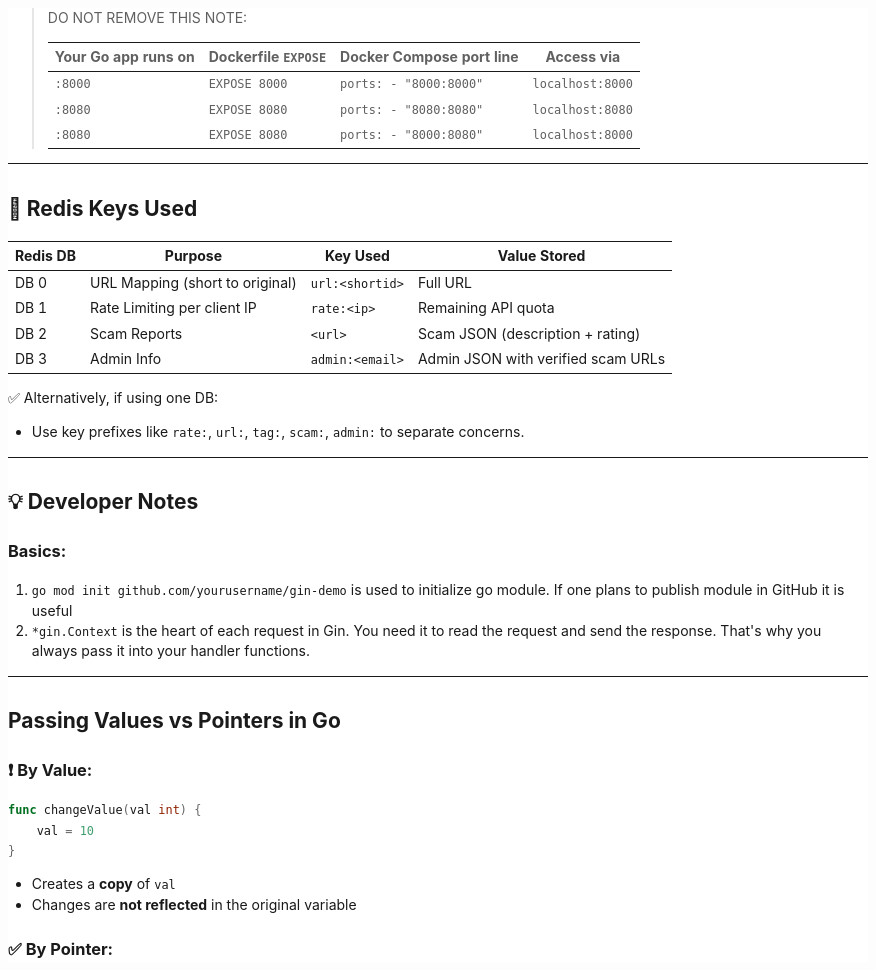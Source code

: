 > DO NOT REMOVE THIS NOTE:
>
> | Your Go app runs on | Dockerfile `EXPOSE` | Docker Compose port line | Access via       |
> | ------------------- | ------------------- | ------------------------ | ---------------- |
> | `:8000`             | `EXPOSE 8000`       | `ports: - "8000:8000"`   | `localhost:8000` |
> | `:8080`             | `EXPOSE 8080`       | `ports: - "8080:8080"`   | `localhost:8080` |
> | `:8080`             | `EXPOSE 8080`       | `ports: - "8000:8080"`   | `localhost:8000` |

---

## 🧠 Redis Keys Used

| Redis DB | Purpose                         | Key Used        | Value Stored                       |
| -------- | ------------------------------- | --------------- | ---------------------------------- |
| DB 0     | URL Mapping (short to original) | `url:<shortid>` | Full URL                           |
| DB 1     | Rate Limiting per client IP     | `rate:<ip>`     | Remaining API quota                |
| DB 2     | Scam Reports                    | `<url>`         | Scam JSON (description + rating)   |
| DB 3     | Admin Info                      | `admin:<email>` | Admin JSON with verified scam URLs |

✅ Alternatively, if using one DB:

* Use key prefixes like `rate:`, `url:`, `tag:`, `scam:`, `admin:` to separate concerns.

---

## 💡 Developer Notes

### Basics:

1. `go mod init github.com/yourusername/gin-demo` is used to initialize go module. If one plans to publish module in GitHub it is useful
2. `*gin.Context` is the heart of each request in Gin. You need it to read the request and send the response. That's why you always pass it into your handler functions.

---

## Passing Values vs Pointers in Go

### ❗️ By Value:

```go
func changeValue(val int) {
    val = 10
}
```

* Creates a **copy** of `val`
* Changes are **not reflected** in the original variable

### ✅ By Pointer:
